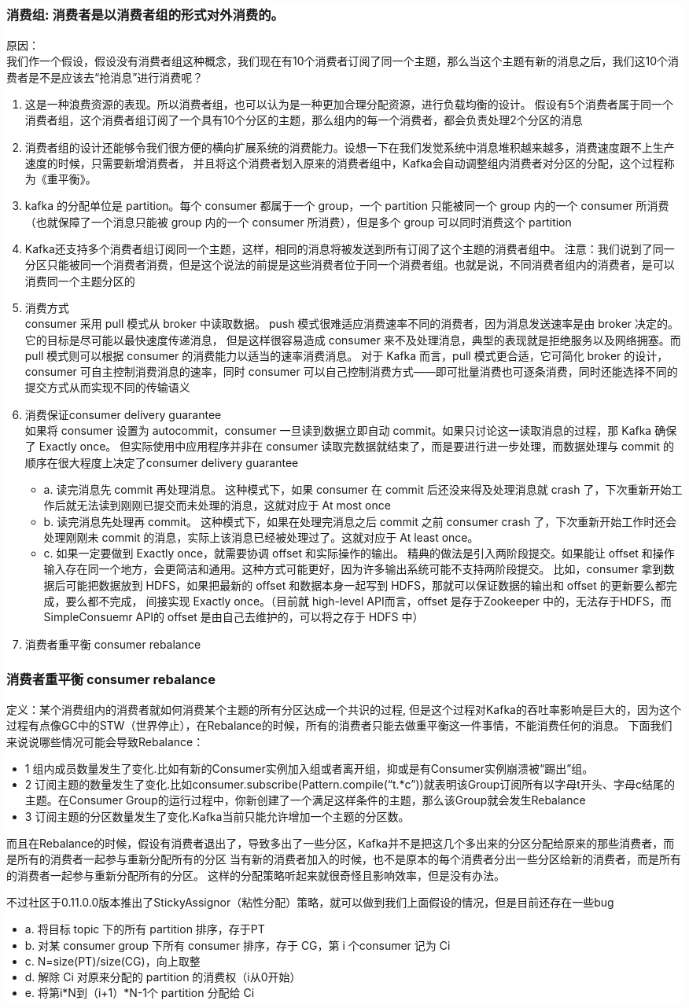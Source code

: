 ### 消费组: 消费者是以消费者组的形式对外消费的。
原因：   
我们作一个假设，假设没有消费者组这种概念，我们现在有10个消费者订阅了同一个主题，那么当这个主题有新的消息之后，我们这10个消费者是不是应该去“抢消息”进行消费呢？  
   1. 这是一种浪费资源的表现。所以消费者组，也可以认为是一种更加合理分配资源，进行负载均衡的设计。
                 假设有5个消费者属于同一个消费者组，这个消费者组订阅了一个具有10个分区的主题，那么组内的每一个消费者，都会负责处理2个分区的消息
  
   2. 消费者组的设计还能够令我们很方便的横向扩展系统的消费能力。设想一下在我们发觉系统中消息堆积越来越多，消费速度跟不上生产速度的时候，只需要新增消费者，
                    并且将这个消费者划入原来的消费者组中，Kafka会自动调整组内消费者对分区的分配，这个过程称为《重平衡》。
  
   3. kafka 的分配单位是 partition。每个 consumer 都属于一个 group，一个 partition 只能被同一个 group 内的一个 consumer 所消费
                       （也就保障了一个消息只能被 group 内的一个 consumer 所消费），但是多个 group 可以同时消费这个 partition
  
   4. Kafka还支持多个消费者组订阅同一个主题，这样，相同的消息将被发送到所有订阅了这个主题的消费者组中。
                            注意：我们说到了同一分区只能被同一个消费者消费，但是这个说法的前提是这些消费者位于同一个消费者组。也就是说，不同消费者组内的消费者，是可以消费同一个主题分区的
  
   5. 消费方式   
               consumer 采用 pull 模式从 broker 中读取数据。
               push 模式很难适应消费速率不同的消费者，因为消息发送速率是由 broker 决定的。它的目标是尽可能以最快速度传递消息，
               但是这样很容易造成 consumer 来不及处理消息，典型的表现就是拒绝服务以及网络拥塞。而 pull 模式则可以根据 consumer 的消费能力以适当的速率消费消息。
               对于 Kafka 而言，pull 模式更合适，它可简化 broker 的设计，consumer 可自主控制消费消息的速率，同时 consumer 可以自己控制消费方式——即可批量消费也可逐条消费，同时还能选择不同的提交方式从而实现不同的传输语义
   6. 消费保证consumer delivery guarantee  
               如果将 consumer 设置为 autocommit，consumer 一旦读到数据立即自动 commit。如果只讨论这一读取消息的过程，那 Kafka 确保了 Exactly once。
               但实际使用中应用程序并非在 consumer 读取完数据就结束了，而是要进行进一步处理，而数据处理与 commit 的顺序在很大程度上决定了consumer delivery guarantee
      - a. 读完消息先 commit 再处理消息。
                      这种模式下，如果 consumer 在 commit 后还没来得及处理消息就 crash 了，下次重新开始工作后就无法读到刚刚已提交而未处理的消息，这就对应于 At most once
      - b. 读完消息先处理再 commit。
                         这种模式下，如果在处理完消息之后 commit 之前 consumer crash 了，下次重新开始工作时还会处理刚刚未 commit 的消息，实际上该消息已经被处理过了。这就对应于 At least once。
      - c. 如果一定要做到 Exactly once，就需要协调 offset 和实际操作的输出。
                            精典的做法是引入两阶段提交。如果能让 offset 和操作输入存在同一个地方，会更简洁和通用。这种方式可能更好，因为许多输出系统可能不支持两阶段提交。
                            比如，consumer 拿到数据后可能把数据放到 HDFS，如果把最新的 offset 和数据本身一起写到 HDFS，那就可以保证数据的输出和 offset 的更新要么都完成，要么都不完成，
                            间接实现 Exactly once。（目前就 high-level API而言，offset 是存于Zookeeper 中的，无法存于HDFS，而SimpleConsuemr API的 offset 是由自己去维护的，可以将之存于 HDFS 中）

   7. 消费者重平衡 consumer rebalance    
### 消费者重平衡 consumer rebalance
定义：某个消费组内的消费者就如何消费某个主题的所有分区达成一个共识的过程,
但是这个过程对Kafka的吞吐率影响是巨大的，因为这个过程有点像GC中的STW（世界停止），在Rebalance的时候，所有的消费者只能去做重平衡这一件事情，不能消费任何的消息。 
下面我们来说说哪些情况可能会导致Rebalance：

- 1 组内成员数量发生了变化.比如有新的Consumer实例加入组或者离开组，抑或是有Consumer实例崩溃被“踢出”组。
- 2 订阅主题的数量发生了变化.比如consumer.subscribe(Pattern.compile(“t.*c”))就表明该Group订阅所有以字母t开头、字母c结尾的主题。在Consumer Group的运行过程中，你新创建了一个满足这样条件的主题，那么该Group就会发生Rebalance
- 3 订阅主题的分区数量发生了变化.Kafka当前只能允许增加一个主题的分区数。
  
而且在Rebalance的时候，假设有消费者退出了，导致多出了一些分区，Kafka并不是把这几个多出来的分区分配给原来的那些消费者，而是所有的消费者一起参与重新分配所有的分区
当有新的消费者加入的时候，也不是原本的每个消费者分出一些分区给新的消费者，而是所有的消费者一起参与重新分配所有的分区。
这样的分配策略听起来就很奇怪且影响效率，但是没有办法。

不过社区于0.11.0.0版本推出了StickyAssignor（粘性分配）策略，就可以做到我们上面假设的情况，但是目前还存在一些bug    
- a. 将目标 topic 下的所有 partition 排序，存于PT
- b. 对某 consumer group 下所有 consumer 排序，存于 CG，第 i 个consumer 记为 Ci
- c. N=size(PT)/size(CG)，向上取整
- d. 解除 Ci 对原来分配的 partition 的消费权（i从0开始）
- e. 将第i*N到（i+1）*N-1个 partition 分配给 Ci
